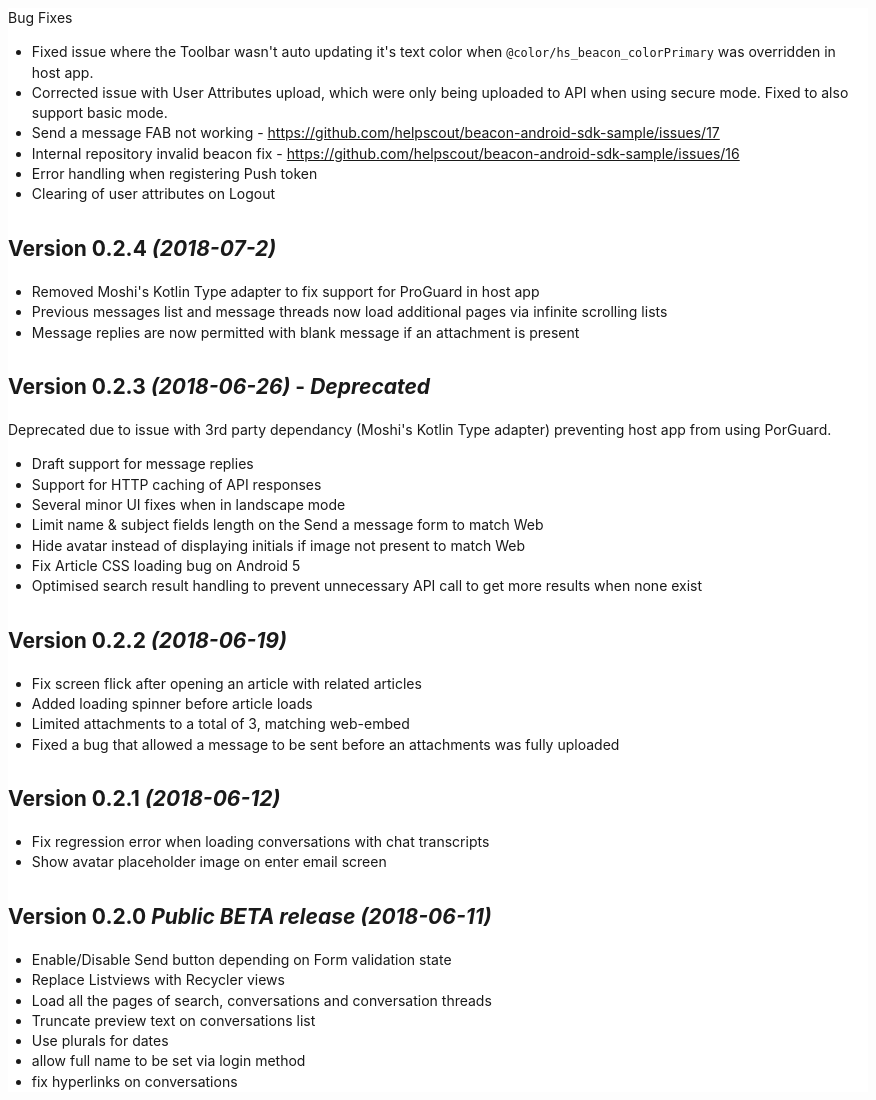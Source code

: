 
Bug Fixes

* Fixed issue where the Toolbar wasn't auto updating it's text color when `@color/hs_beacon_colorPrimary` was overridden in host app.
* Corrected issue with User Attributes upload, which were only being uploaded to API when using secure mode. Fixed to also support basic mode.
* Send a message FAB not working - https://github.com/helpscout/beacon-android-sdk-sample/issues/17
* Internal repository invalid beacon fix -  https://github.com/helpscout/beacon-android-sdk-sample/issues/16
* Error handling when registering Push token
* Clearing of user attributes on Logout

Version 0.2.4 *(2018-07-2)*
----------------------------

* Removed Moshi's Kotlin Type adapter to fix support for ProGuard in host app
* Previous messages list and message threads now load additional pages via infinite scrolling lists
* Message replies are now permitted with blank message if an attachment is present


Version 0.2.3 *(2018-06-26)* - _Deprecated_
----------------------------

Deprecated due to issue with 3rd party dependancy (Moshi's Kotlin Type adapter) preventing host app from using PorGuard.


* Draft support for message replies
* Support for HTTP caching of API responses
* Several minor UI fixes when in landscape mode
* Limit name & subject fields length on the Send a message form to match Web
* Hide avatar instead of displaying initials if image not present to match Web
* Fix Article CSS loading bug on Android 5
* Optimised search result handling to prevent unnecessary API call to get more results when none exist

Version 0.2.2 *(2018-06-19)*
----------------------------

* Fix screen flick after opening an article with related articles
* Added loading spinner before article loads
* Limited attachments to a total of 3, matching web-embed
* Fixed a bug that allowed a message to be sent before an attachments was fully uploaded  

Version 0.2.1 *(2018-06-12)*
----------------------------

* Fix regression error when loading conversations with chat transcripts
* Show avatar placeholder image on enter email screen  


Version 0.2.0 *Public BETA release*  *(2018-06-11)*
----------------------------

* Enable/Disable Send button depending on Form validation state
* Replace Listviews with Recycler views
* Load all the pages of search, conversations and conversation threads
* Truncate preview text on conversations list
* Use plurals for dates
* allow full name to be set via login method
* fix hyperlinks on conversations  
